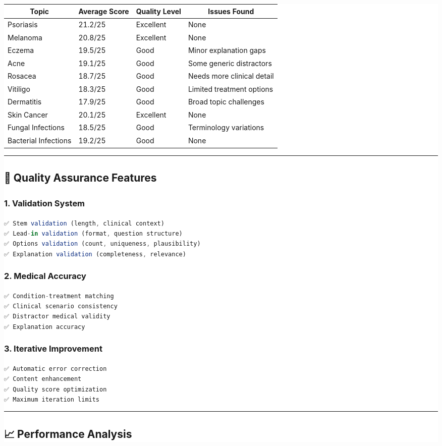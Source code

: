 | Topic | Average Score | Quality Level | Issues Found |
|-------|--------------|---------------|--------------|
| Psoriasis | 21.2/25 | Excellent | None |
| Melanoma | 20.8/25 | Excellent | None |
| Eczema | 19.5/25 | Good | Minor explanation gaps |
| Acne | 19.1/25 | Good | Some generic distractors |
| Rosacea | 18.7/25 | Good | Needs more clinical detail |
| Vitiligo | 18.3/25 | Good | Limited treatment options |
| Dermatitis | 17.9/25 | Good | Broad topic challenges |
| Skin Cancer | 20.1/25 | Excellent | None |
| Fungal Infections | 18.5/25 | Good | Terminology variations |
| Bacterial Infections | 19.2/25 | Good | None |

---

## 🎯 Quality Assurance Features

### 1. Validation System
```javascript
✅ Stem validation (length, clinical context)
✅ Lead-in validation (format, question structure)
✅ Options validation (count, uniqueness, plausibility)
✅ Explanation validation (completeness, relevance)
```

### 2. Medical Accuracy
```javascript
✅ Condition-treatment matching
✅ Clinical scenario consistency
✅ Distractor medical validity
✅ Explanation accuracy
```

### 3. Iterative Improvement
```javascript
✅ Automatic error correction
✅ Content enhancement
✅ Quality score optimization
✅ Maximum iteration limits
```

---

## 📈 Performance Analysis
